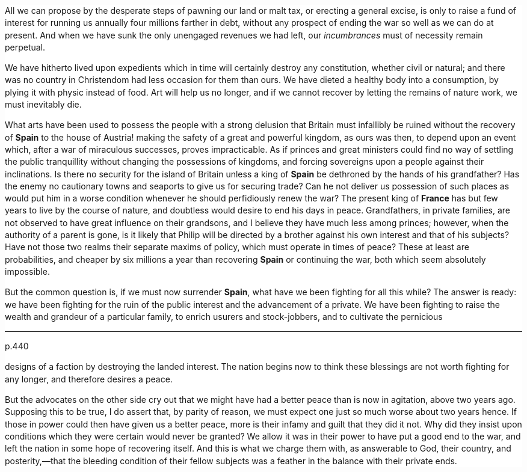 
All we can propose by the desperate steps of pawning our land or malt tax, or erecting a general excise, is only to raise a fund of interest for running us annually four millions farther in debt, without any prospect of ending the war so well as we can do at present. And when we have sunk the only unengaged revenues we had left, our *incumbrances* must of necessity remain perpetual.


We have hitherto lived upon expedients which in time will certainly destroy any constitution, whether civil or natural; and there was no country in Christendom had less occasion for them than ours. We have dieted a healthy body into a consumption, by plying it with physic instead of food. Art will help us no longer, and if we cannot recover by letting the remains of nature work, we must inevitably die.


What arts have been used to possess the people with a strong delusion that Britain must infallibly be ruined without the recovery of **Spain** to the house of Austria! making the safety of a great and powerful kingdom, as ours was then, to depend upon an event which, after a war of miraculous successes, proves impracticable. As if princes and great ministers could find no way of settling the public tranquillity without changing the possessions of kingdoms, and forcing sovereigns upon a people against their inclinations. Is there no security for the island of Britain unless a king of **Spain** be dethroned by the hands of his grandfather? Has the enemy no cautionary towns and seaports to give us for securing trade? Can he not deliver us possession of such places as would put him in a worse condition whenever he should perfidiously renew the war? The present king of **France** has but few years to live by the course of nature, and doubtless would desire to end his days in peace. Grandfathers, in private families, are not observed to have great influence on their grandsons, and I believe they have much less among princes; however, when the authority of a parent is gone, is it likely that Philip will be directed by a brother against his own interest and that of his subjects? Have not those two realms their separate maxims of policy, which must operate in times of peace? These at least are probabilities, and cheaper by six millions a year than recovering **Spain** or continuing the war, both which seem absolutely impossible.


But the common question is, if we must now surrender **Spain**, what have we been fighting for all this while? The answer is ready: we have been fighting for the ruin of the public interest and the advancement of a private. We have been fighting to raise the wealth and grandeur of a particular family, to enrich usurers and stock-jobbers, and to cultivate the pernicious





---

p.440




designs of a faction by destroying the landed interest. The nation begins now to think these blessings are not worth fighting for any longer, and therefore desires a peace.


But the advocates on the other side cry out that we might have had a better peace than is now in agitation, above two years ago. Supposing this to be true, I do assert that, by parity of reason, we must expect one just so much worse about two years hence. If those in power could then have given us a better peace, more is their infamy and guilt that they did it not. Why did they insist upon conditions which they were certain would never be granted? We allow it was in their power to have put a good end to the war, and left the nation in some hope of recovering itself. And this is what we charge them with, as answerable to God, their country, and posterity,—that the bleeding condition of their fellow subjects was a feather in the balance with their private ends.
